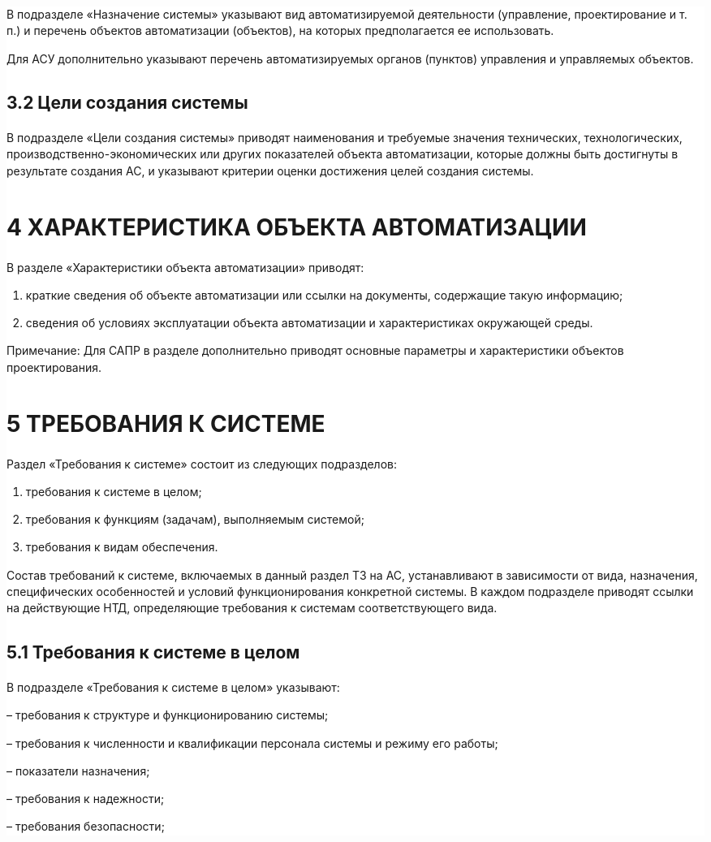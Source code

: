 В подразделе «Назначение системы» указывают вид автоматизируемой деятельности (управление, проектирование и т. п.) и перечень объектов автоматизации (объектов), на которых предполагается ее использовать. 

Для АСУ дополнительно указывают перечень автоматизируемых органов (пунктов) управления и управляемых объектов.

## 3.2 Цели создания системы

В подразделе «Цели создания системы» приводят наименования и требуемые значения технических, технологических, производственно-экономических или других показателей объекта автоматизации, которые должны быть достигнуты в результате создания АС, и указывают критерии оценки достижения целей создания системы.

# 4 ХАРАКТЕРИСТИКА ОБЪЕКТА АВТОМАТИЗАЦИИ

В разделе «Характеристики объекта автоматизации» приводят: 

1) краткие сведения об объекте автоматизации или ссылки на документы, содержащие такую информацию; 

2) сведения об условиях эксплуатации объекта автоматизации и характеристиках окружающей среды. 

 

Примечание: Для САПР в разделе дополнительно приводят основные параметры и характеристики объектов проектирования. 

# 5 ТРЕБОВАНИЯ К СИСТЕМЕ

Раздел «Требования к системе» состоит из следующих подразделов: 

1) требования к системе в целом; 

2) требования к функциям (задачам), выполняемым системой; 

3) требования к видам обеспечения.

Состав требований к системе, включаемых в данный раздел ТЗ на АС, устанавливают в зависимости от вида, назначения, специфических особенностей и условий функционирования конкретной системы. В каждом подразделе приводят ссылки на действующие НТД, определяющие требования к системам соответствующего вида. 

## 5.1 Требования к системе в целом

В подразделе «Требования к системе в целом» указывают: 

–         требования к структуре и функционированию системы; 

–         требования к численности и квалификации персонала системы и режиму его работы; 

–         показатели назначения; 

–         требования к надежности; 

–         требования безопасности; 
